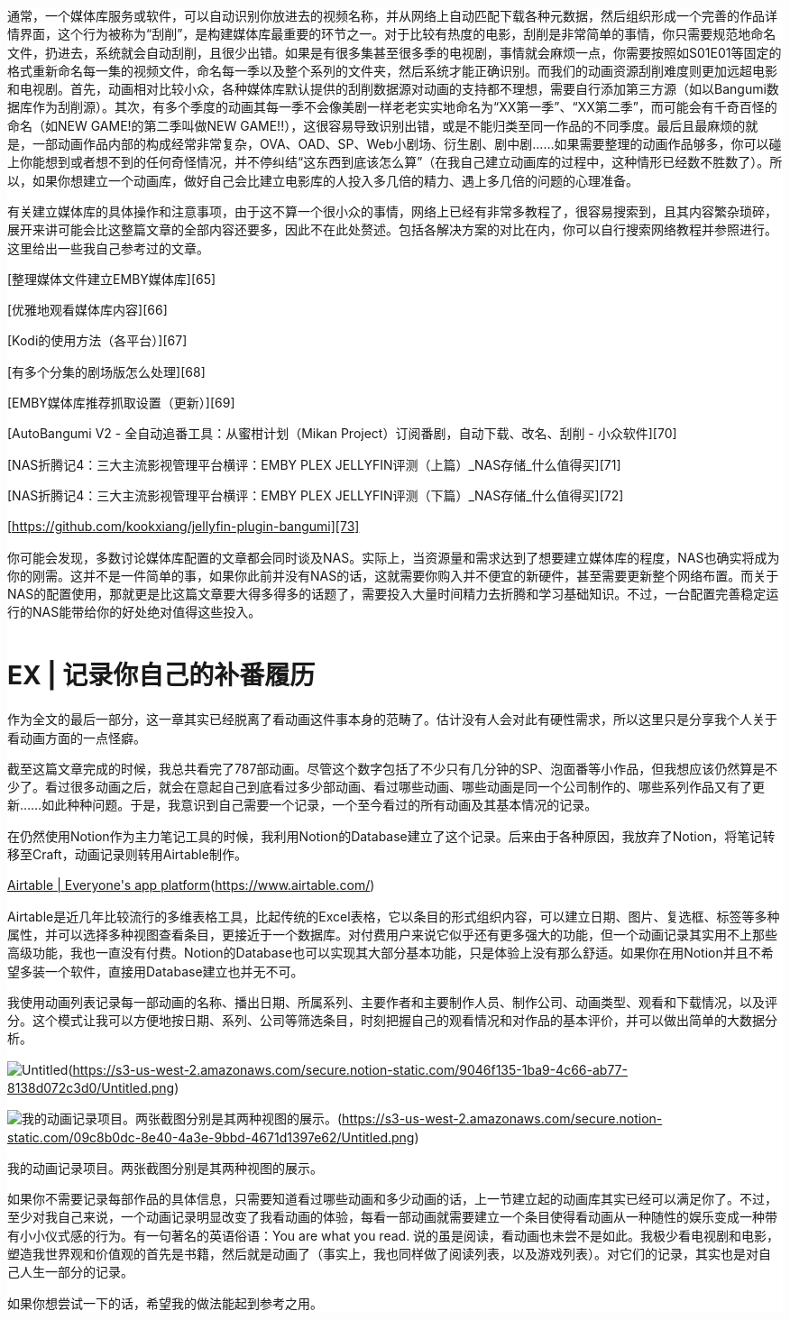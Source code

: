 通常，一个媒体库服务或软件，可以自动识别你放进去的视频名称，并从网络上自动匹配下载各种元数据，然后组织形成一个完善的作品详情界面，这个行为被称为“刮削”，是构建媒体库最重要的环节之一。对于比较有热度的电影，刮削是非常简单的事情，你只需要规范地命名文件，扔进去，系统就会自动刮削，且很少出错。如果是有很多集甚至很多季的电视剧，事情就会麻烦一点，你需要按照如S01E01等固定的格式重新命名每一集的视频文件，命名每一季以及整个系列的文件夹，然后系统才能正确识别。而我们的动画资源刮削难度则更加远超电影和电视剧。首先，动画相对比较小众，各种媒体库默认提供的刮削数据源对动画的支持都不理想，需要自行添加第三方源（如以Bangumi数据库作为刮削源）。其次，有多个季度的动画其每一季不会像美剧一样老老实实地命名为“XX第一季”、“XX第二季”，而可能会有千奇百怪的命名（如NEW GAME!的第二季叫做NEW GAME!!），这很容易导致识别出错，或是不能归类至同一作品的不同季度。最后且最麻烦的就是，一部动画作品内部的构成经常非常复杂，OVA、OAD、SP、Web小剧场、衍生剧、剧中剧……如果需要整理的动画作品够多，你可以碰上你能想到或者想不到的任何奇怪情况，并不停纠结“这东西到底该怎么算”（在我自己建立动画库的过程中，这种情形已经数不胜数了）。所以，如果你想建立一个动画库，做好自己会比建立电影库的人投入多几倍的精力、遇上多几倍的问题的心理准备。

有关建立媒体库的具体操作和注意事项，由于这不算一个很小众的事情，网络上已经有非常多教程了，很容易搜索到，且其内容繁杂琐碎，展开来讲可能会比这整篇文章的全部内容还要多，因此不在此处赘述。包括各解决方案的对比在内，你可以自行搜索网络教程并参照进行。这里给出一些我自己参考过的文章。

[整理媒体文件建立EMBY媒体库][65]

[优雅地观看媒体库内容][66]

[Kodi的使用方法（各平台）][67]

[有多个分集的剧场版怎么处理][68]

[EMBY媒体库推荐抓取设置（更新）][69]

[AutoBangumi V2 - 全自动追番工具：从蜜柑计划（Mikan Project）订阅番剧，自动下载、改名、刮削 - 小众软件][70]

[NAS折腾记4：三大主流影视管理平台横评：EMBY PLEX JELLYFIN评测（上篇）\_NAS存储\_什么值得买][71]

[NAS折腾记4：三大主流影视管理平台横评：EMBY PLEX JELLYFIN评测（下篇）\_NAS存储\_什么值得买][72]

[https://github.com/kookxiang/jellyfin-plugin-bangumi][73]

你可能会发现，多数讨论媒体库配置的文章都会同时谈及NAS。实际上，当资源量和需求达到了想要建立媒体库的程度，NAS也确实将成为你的刚需。这并不是一件简单的事，如果你此前并没有NAS的话，这就需要你购入并不便宜的新硬件，甚至需要更新整个网络布置。而关于NAS的配置使用，那就更是比这篇文章要大得多得多的话题了，需要投入大量时间精力去折腾和学习基础知识。不过，一台配置完善稳定运行的NAS能带给你的好处绝对值得这些投入。

# EX | 记录你自己的补番履历

作为全文的最后一部分，这一章其实已经脱离了看动画这件事本身的范畴了。估计没有人会对此有硬性需求，所以这里只是分享我个人关于看动画方面的一点怪癖。

截至这篇文章完成的时候，我总共看完了787部动画。尽管这个数字包括了不少只有几分钟的SP、泡面番等小作品，但我想应该仍然算是不少了。看过很多动画之后，就会在意起自己到底看过多少部动画、看过哪些动画、哪些动画是同一个公司制作的、哪些系列作品又有了更新……如此种种问题。于是，我意识到自己需要一个记录，一个至今看过的所有动画及其基本情况的记录。

在仍然使用Notion作为主力笔记工具的时候，我利用Notion的Database建立了这个记录。后来由于各种原因，我放弃了Notion，将笔记转移至Craft，动画记录则转用Airtable制作。

[Airtable | Everyone's app platform]()(https://www.airtable.com/)

Airtable是近几年比较流行的多维表格工具，比起传统的Excel表格，它以条目的形式组织内容，可以建立日期、图片、复选框、标签等多种属性，并可以选择多种视图查看条目，更接近于一个数据库。对付费用户来说它似乎还有更多强大的功能，但一个动画记录其实用不上那些高级功能，我也一直没有付费。Notion的Database也可以实现其大部分基本功能，只是体验上没有那么舒适。如果你在用Notion并且不希望多装一个软件，直接用Database建立也并无不可。

我使用动画列表记录每一部动画的名称、播出日期、所属系列、主要作者和主要制作人员、制作公司、动画类型、观看和下载情况，以及评分。这个模式让我可以方便地按日期、系列、公司等筛选条目，时刻把握自己的观看情况和对作品的基本评价，并可以做出简单的大数据分析。

![Untitled]()(https://s3-us-west-2.amazonaws.com/secure.notion-static.com/9046f135-1ba9-4c66-ab77-8138d072c3d0/Untitled.png)

![我的动画记录项目。两张截图分别是其两种视图的展示。]()(https://s3-us-west-2.amazonaws.com/secure.notion-static.com/09c8b0dc-8e40-4a3e-9bbd-4671d1397e62/Untitled.png)

我的动画记录项目。两张截图分别是其两种视图的展示。

如果你不需要记录每部作品的具体信息，只需要知道看过哪些动画和多少动画的话，上一节建立起的动画库其实已经可以满足你了。不过，至少对我自己来说，一个动画记录明显改变了我看动画的体验，每看一部动画就需要建立一个条目使得看动画从一种随性的娱乐变成一种带有小小仪式感的行为。有一句著名的英语俗语：You are what you read. 说的虽是阅读，看动画也未尝不是如此。我极少看电视剧和电影，塑造我世界观和价值观的首先是书籍，然后就是动画了（事实上，我也同样做了阅读列表，以及游戏列表）。对它们的记录，其实也是对自己人生一部分的记录。

如果你想尝试一下的话，希望我的做法能起到参考之用。


[49]:	http://www.bitcomet.com/cn
[50]:	https://xiaodao.lanzoui.com/iVIxp0ib57cj
[51]:	https://cdn.staticaly.com/gh/XIU2/TrackersListCollection/master/all.txt
[52]:	https://github.com/XIU2/TrackersListCollection
[53]:	http://www.den4b.com/products/renamer
